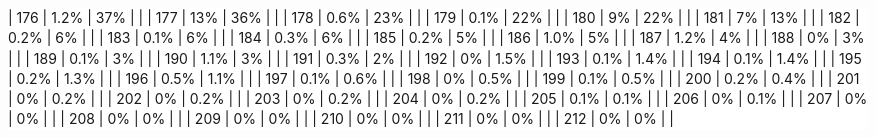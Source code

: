 | 176 | 1.2% | 37% |  |
| 177 | 13% | 36% |  |
| 178 | 0.6% | 23% |  |
| 179 | 0.1% | 22% |  |
| 180 | 9% | 22% |  |
| 181 | 7% | 13% |  |
| 182 | 0.2% | 6% |  |
| 183 | 0.1% | 6% |  |
| 184 | 0.3% | 6% |  |
| 185 | 0.2% | 5% |  |
| 186 | 1.0% | 5% |  |
| 187 | 1.2% | 4% |  |
| 188 | 0% | 3% |  |
| 189 | 0.1% | 3% |  |
| 190 | 1.1% | 3% |  |
| 191 | 0.3% | 2% |  |
| 192 | 0% | 1.5% |  |
| 193 | 0.1% | 1.4% |  |
| 194 | 0.1% | 1.4% |  |
| 195 | 0.2% | 1.3% |  |
| 196 | 0.5% | 1.1% |  |
| 197 | 0.1% | 0.6% |  |
| 198 | 0% | 0.5% |  |
| 199 | 0.1% | 0.5% |  |
| 200 | 0.2% | 0.4% |  |
| 201 | 0% | 0.2% |  |
| 202 | 0% | 0.2% |  |
| 203 | 0% | 0.2% |  |
| 204 | 0% | 0.2% |  |
| 205 | 0.1% | 0.1% |  |
| 206 | 0% | 0.1% |  |
| 207 | 0% | 0% |  |
| 208 | 0% | 0% |  |
| 209 | 0% | 0% |  |
| 210 | 0% | 0% |  |
| 211 | 0% | 0% |  |
| 212 | 0% | 0% |  |
